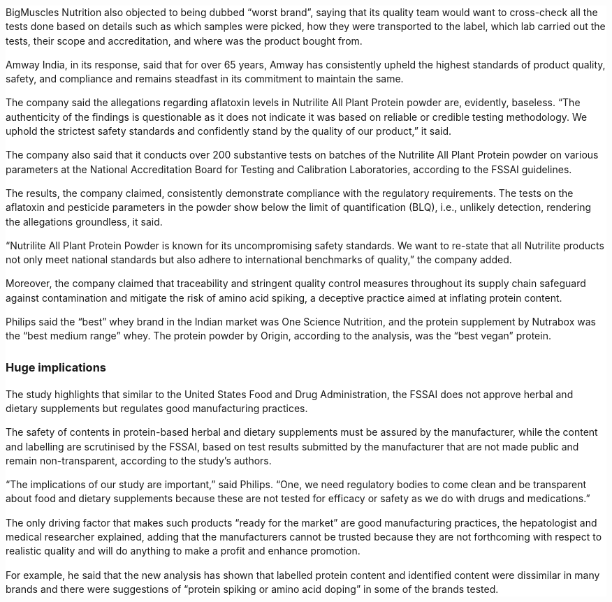 BigMuscles Nutrition also objected to being dubbed “worst brand”, saying that its quality team would want to cross-check all the tests done based on details such as which samples were picked, how they were transported to the label, which lab carried out the tests, their scope and accreditation, and where was the product bought from.

Amway India, in its response, said that for over 65 years, Amway has consistently upheld the highest standards of product quality, safety, and compliance and remains steadfast in its commitment to maintain the same.

The company said the allegations regarding aflatoxin levels in Nutrilite All Plant Protein powder are, evidently, baseless. “The authenticity of the findings is questionable as it does not indicate it was based on reliable or credible testing methodology. We uphold the strictest safety standards and confidently stand by the quality of our product,” it said.

The company also said that it conducts over 200 substantive tests on batches of the Nutrilite All Plant Protein powder on various parameters at the National Accreditation Board for Testing and Calibration Laboratories, according to the FSSAI guidelines.

The results, the company claimed, consistently demonstrate compliance with the regulatory requirements. The tests on the aflatoxin and pesticide parameters in the powder show below the limit of quantification (BLQ), i.e., unlikely detection, rendering the allegations groundless, it said.

“Nutrilite All Plant Protein Powder is known for its uncompromising safety standards. We want to re-state that all Nutrilite products not only meet national standards but also adhere to international benchmarks of quality,” the company added.

Moreover, the company claimed that traceability and stringent quality control measures throughout its supply chain safeguard against contamination and mitigate the risk of amino acid spiking, a deceptive practice aimed at inflating protein content.

Philips said the “best” whey brand in the Indian market was One Science Nutrition, and the protein supplement by Nutrabox was the “best medium range” whey. The protein powder by Origin, according to the analysis, was the “best vegan” protein.

### Huge implications

The study highlights that similar to the United States Food and Drug Administration, the FSSAI does not approve herbal and dietary supplements but regulates good manufacturing practices.

The safety of contents in protein-based herbal and dietary supplements must be assured by the manufacturer, while the content and labelling are scrutinised by the FSSAI, based on test results submitted by the manufacturer that are not made public and remain non-transparent, according to the study’s authors.

“The implications of our study are important,” said Philips. “One, we need regulatory bodies to come clean and be transparent about food and dietary supplements because these are not tested for efficacy or safety as we do with drugs and medications.”

The only driving factor that makes such products “ready for the market” are good manufacturing practices, the hepatologist and medical researcher explained, adding that the manufacturers cannot be trusted because they are not forthcoming with respect to realistic quality and will do anything to make a profit and enhance promotion.

For example, he said that the new analysis has shown that labelled protein content and identified content were dissimilar in many brands and there were suggestions of “protein spiking or amino acid doping” in some of the brands tested.

